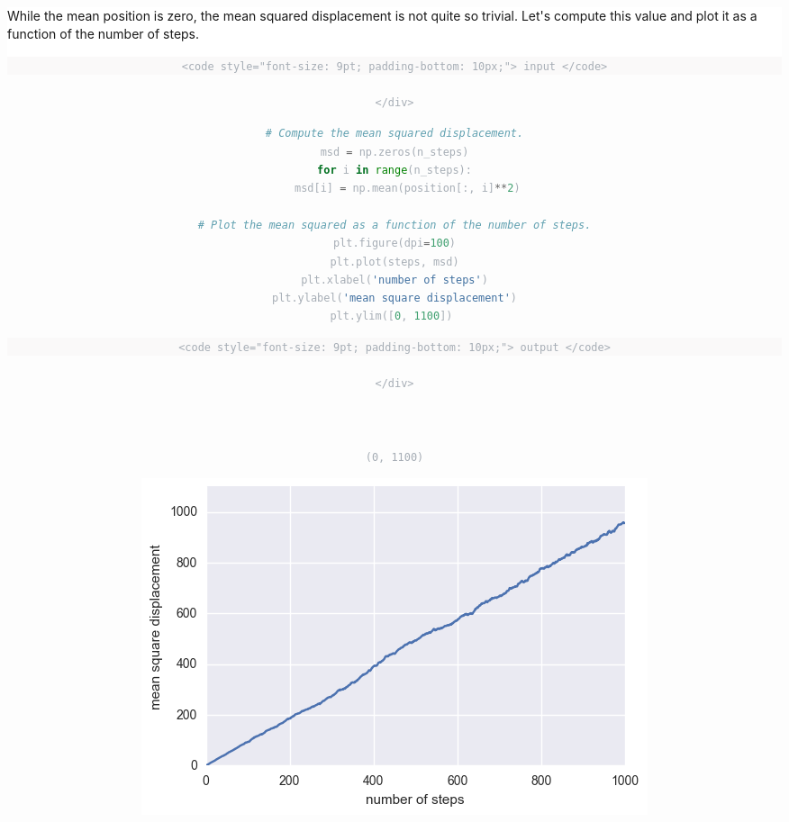 
While the mean position is zero, the mean squared displacement is not quite so trivial. Let's compute this value and plot it as a function of the number of steps. 


   <div style="background-color: #faf9f9; width: 100%;
               color: #a6adb5; height:15pt; margin: 0px; padding:0px;text-align: center;">

    <code style="font-size: 9pt; padding-bottom: 10px;"> input </code>

    </div>
```python
# Compute the mean squared displacement.
msd = np.zeros(n_steps)
for i in range(n_steps):
    msd[i] = np.mean(position[:, i]**2)

# Plot the mean squared as a function of the number of steps.
plt.figure(dpi=100)
plt.plot(steps, msd)
plt.xlabel('number of steps')
plt.ylabel('mean square displacement')
plt.ylim([0, 1100]) 
```


   <div style="background-color: #faf9f9; width: 100%;
               color: #a6adb5; height:15pt; margin: 0px; padding:0px;text-align: center;">

    <code style="font-size: 9pt; padding-bottom: 10px;"> output </code>

    </div>



    (0, 1100)




![png](tX_stochastic_simulations_files/tX_stochastic_simulations_29_1.png)

